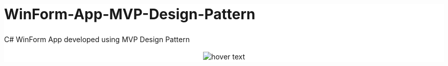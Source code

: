 # WinForm-App-MVP-Design-Pattern
C# WinForm App developed using MVP Design Pattern

<p align="center">
  <img src="https://user-images.githubusercontent.com/87483405/183255730-5a18aec6-7f14-4a17-86db-7672b994e096.JPG" width="100%" title="hover text">
</p>

